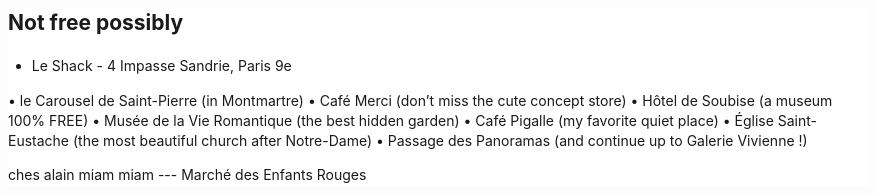 ## Not free possibly

* Le Shack - 4 Impasse Sandrie, Paris 9e

• le Carousel de Saint-Pierre (in Montmartre)
• Café Merci (don’t miss the cute concept store)
• Hôtel de Soubise (a museum 100% FREE)
• Musée de la Vie Romantique (the best hidden garden)
• Café Pigalle (my favorite quiet place)
• Église Saint-Eustache (the most beautiful church after Notre-Dame)
• Passage des Panoramas (and continue up to Galerie Vivienne !)

ches alain miam miam --- Marché des Enfants Rouges
